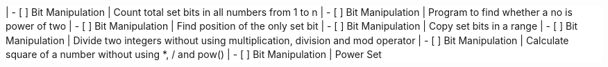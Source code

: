 | - [ ] Bit Manipulation |	Count total set bits in all numbers from 1 to n
| - [ ] Bit Manipulation |	Program to find whether a no is power of two
| - [ ] Bit Manipulation |	Find position of the only set bit
| - [ ] Bit Manipulation |	Copy set bits in a range
| - [ ] Bit Manipulation |	Divide two integers without using multiplication, division and mod operator
| - [ ] Bit Manipulation |	Calculate square of a number without using *, / and pow()
| - [ ] Bit Manipulation |	Power Set


